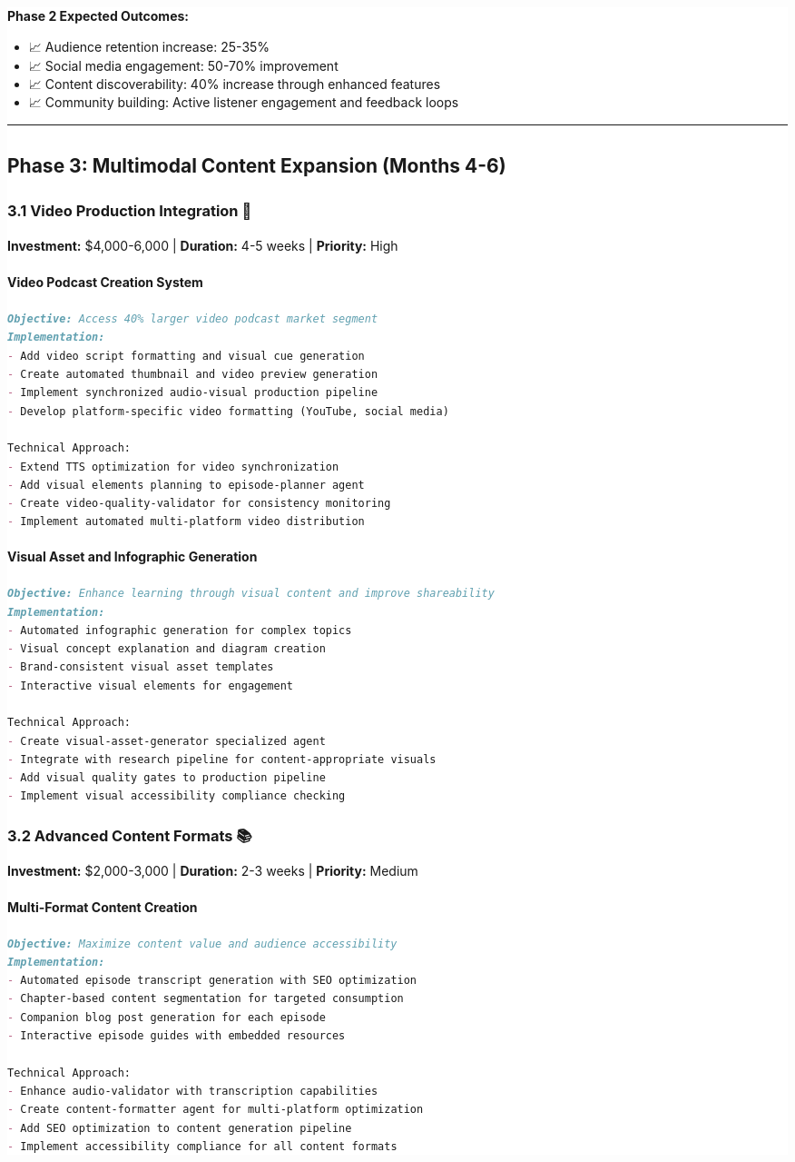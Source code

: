 **Phase 2 Expected Outcomes:**
- 📈 Audience retention increase: 25-35%
- 📈 Social media engagement: 50-70% improvement
- 📈 Content discoverability: 40% increase through enhanced features
- 📈 Community building: Active listener engagement and feedback loops

---

## Phase 3: Multimodal Content Expansion (Months 4-6)

### 3.1 Video Production Integration 🎥
**Investment:** $4,000-6,000 | **Duration:** 4-5 weeks | **Priority:** High

#### Video Podcast Creation System
```markdown
Objective: Access 40% larger video podcast market segment
Implementation:
- Add video script formatting and visual cue generation
- Create automated thumbnail and video preview generation
- Implement synchronized audio-visual production pipeline
- Develop platform-specific video formatting (YouTube, social media)

Technical Approach:
- Extend TTS optimization for video synchronization
- Add visual elements planning to episode-planner agent
- Create video-quality-validator for consistency monitoring
- Implement automated multi-platform video distribution
```

#### Visual Asset and Infographic Generation
```markdown
Objective: Enhance learning through visual content and improve shareability
Implementation:
- Automated infographic generation for complex topics
- Visual concept explanation and diagram creation
- Brand-consistent visual asset templates
- Interactive visual elements for engagement

Technical Approach:
- Create visual-asset-generator specialized agent
- Integrate with research pipeline for content-appropriate visuals
- Add visual quality gates to production pipeline
- Implement visual accessibility compliance checking
```

### 3.2 Advanced Content Formats 📚
**Investment:** $2,000-3,000 | **Duration:** 2-3 weeks | **Priority:** Medium

#### Multi-Format Content Creation
```markdown
Objective: Maximize content value and audience accessibility
Implementation:
- Automated episode transcript generation with SEO optimization
- Chapter-based content segmentation for targeted consumption
- Companion blog post generation for each episode
- Interactive episode guides with embedded resources

Technical Approach:
- Enhance audio-validator with transcription capabilities
- Create content-formatter agent for multi-platform optimization
- Add SEO optimization to content generation pipeline
- Implement accessibility compliance for all content formats
```
